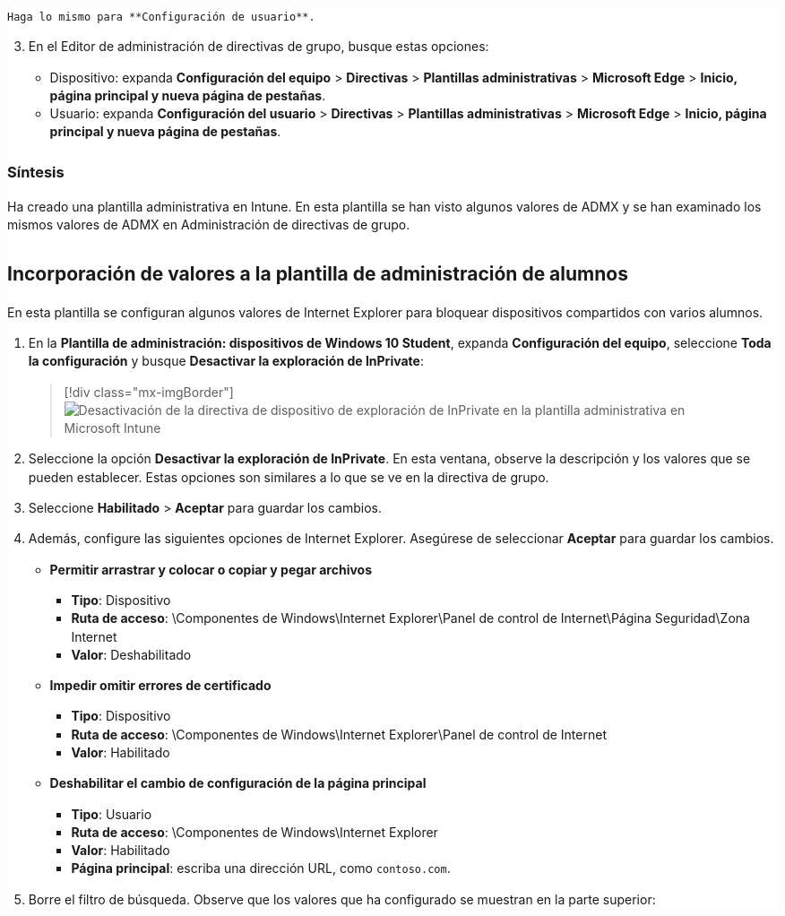     Haga lo mismo para **Configuración de usuario**.

3. En el Editor de administración de directivas de grupo, busque estas opciones:

    - Dispositivo: expanda **Configuración del equipo** > **Directivas** > **Plantillas administrativas** > **Microsoft Edge** > **Inicio, página principal y nueva página de pestañas**.
    - Usuario: expanda **Configuración del usuario** > **Directivas** > **Plantillas administrativas** > **Microsoft Edge** > **Inicio, página principal y nueva página de pestañas**.

### <a name="what-did-i-just-do"></a>Síntesis

Ha creado una plantilla administrativa en Intune. En esta plantilla se han visto algunos valores de ADMX y se han examinado los mismos valores de ADMX en Administración de directivas de grupo.

## <a name="add-settings-to-the-students-admin-template"></a>Incorporación de valores a la plantilla de administración de alumnos

En esta plantilla se configuran algunos valores de Internet Explorer para bloquear dispositivos compartidos con varios alumnos.

1. En la **Plantilla de administración: dispositivos de Windows 10 Student**, expanda **Configuración del equipo**, seleccione **Toda la configuración** y busque **Desactivar la exploración de InPrivate**:

    > [!div class="mx-imgBorder"]
    > ![Desactivación de la directiva de dispositivo de exploración de InPrivate en la plantilla administrativa en Microsoft Intune](./media/tutorial-walkthrough-administrative-templates/turn-off-inprivate-browsing-administrative-template.png)

2. Seleccione la opción **Desactivar la exploración de InPrivate**. En esta ventana, observe la descripción y los valores que se pueden establecer. Estas opciones son similares a lo que se ve en la directiva de grupo.
3. Seleccione **Habilitado** > **Aceptar** para guardar los cambios.
4. Además, configure las siguientes opciones de Internet Explorer. Asegúrese de seleccionar **Aceptar** para guardar los cambios.

    - **Permitir arrastrar y colocar o copiar y pegar archivos**
      - **Tipo**: Dispositivo
      - **Ruta de acceso**: \Componentes de Windows\Internet Explorer\Panel de control de Internet\Página Seguridad\Zona Internet
      - **Valor**: Deshabilitado

    - **Impedir omitir errores de certificado**
      - **Tipo**: Dispositivo
      - **Ruta de acceso**: \Componentes de Windows\Internet Explorer\Panel de control de Internet
      - **Valor**: Habilitado

    - **Deshabilitar el cambio de configuración de la página principal**
      - **Tipo**: Usuario
      - **Ruta de acceso**: \Componentes de Windows\Internet Explorer
      - **Valor**: Habilitado
      - **Página principal**: escriba una dirección URL, como `contoso.com`.

5. Borre el filtro de búsqueda. Observe que los valores que ha configurado se muestran en la parte superior:
